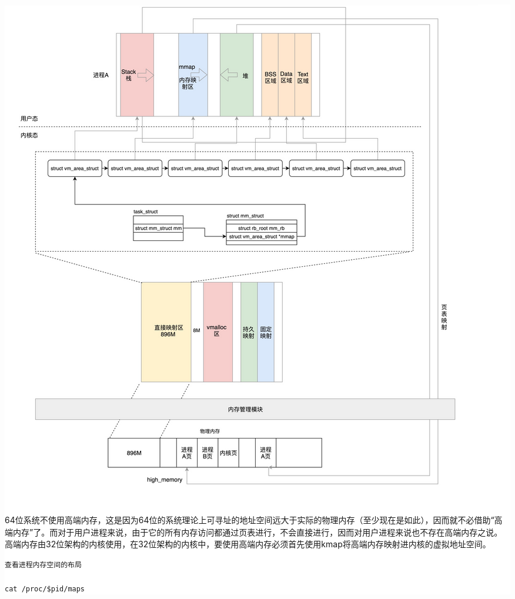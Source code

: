 ![image-20201206191820321](README.assets/image-20201206191820321.png)

64位系统不使用高端内存，这是因为64位的系统理论上可寻址的地址空间远大于实际的物理内存（至少现在是如此），因而就不必借助“高端内存”了。而对于用户进程来说，由于它的所有内存访问都通过页表进行，不会直接进行，因而对用户进程来说也不存在高端内存之说。 
 高端内存由32位架构的内核使用，在32位架构的内核中，要使用高端内存必须首先使用kmap将高端内存映射进内核的虚拟地址空间。

```
查看进程内存空间的布局

cat /proc/$pid/maps
```
